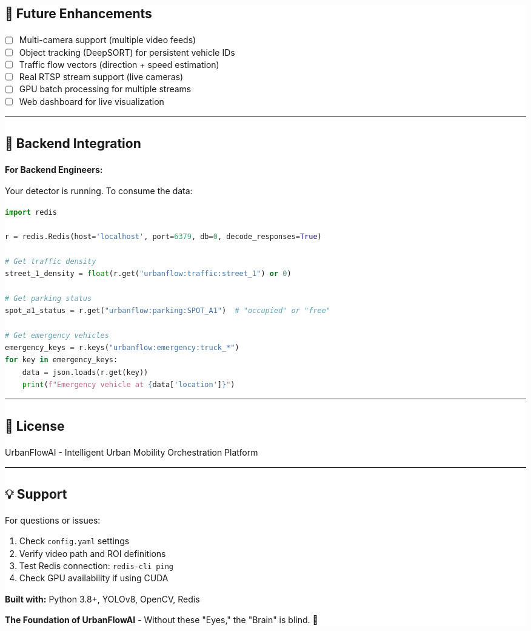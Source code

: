 
## 🔮 Future Enhancements

- [ ] Multi-camera support (multiple video feeds)
- [ ] Object tracking (DeepSORT) for persistent vehicle IDs
- [ ] Traffic flow vectors (direction + speed estimation)
- [ ] Real RTSP stream support (live cameras)
- [ ] GPU batch processing for multiple streams
- [ ] Web dashboard for live visualization

---

## 🤝 Backend Integration

**For Backend Engineers:**

Your detector is running. To consume the data:

```python
import redis

r = redis.Redis(host='localhost', port=6379, db=0, decode_responses=True)

# Get traffic density
street_1_density = float(r.get("urbanflow:traffic:street_1") or 0)

# Get parking status
spot_a1_status = r.get("urbanflow:parking:SPOT_A1")  # "occupied" or "free"

# Get emergency vehicles
emergency_keys = r.keys("urbanflow:emergency:truck_*")
for key in emergency_keys:
    data = json.loads(r.get(key))
    print(f"Emergency vehicle at {data['location']}")
```

---

## 📝 License

UrbanFlowAI - Intelligent Urban Mobility Orchestration Platform

---

## 💡 Support

For questions or issues:
1. Check `config.yaml` settings
2. Verify video path and ROI definitions
3. Test Redis connection: `redis-cli ping`
4. Check GPU availability if using CUDA

**Built with:** Python 3.8+, YOLOv8, OpenCV, Redis

**The Foundation of UrbanFlowAI** - Without these "Eyes," the "Brain" is blind. 🚀

